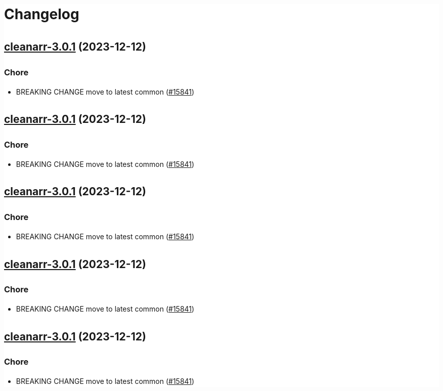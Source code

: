 # Changelog



## [cleanarr-3.0.1](https://github.com/truecharts/charts/compare/cleanarr-2.0.13...cleanarr-3.0.1) (2023-12-12)

### Chore

- BREAKING CHANGE move to latest common ([#15841](https://github.com/truecharts/charts/issues/15841))
  
  


## [cleanarr-3.0.1](https://github.com/truecharts/charts/compare/cleanarr-2.0.13...cleanarr-3.0.1) (2023-12-12)

### Chore

- BREAKING CHANGE move to latest common ([#15841](https://github.com/truecharts/charts/issues/15841))
  
  


## [cleanarr-3.0.1](https://github.com/truecharts/charts/compare/cleanarr-2.0.13...cleanarr-3.0.1) (2023-12-12)

### Chore

- BREAKING CHANGE move to latest common ([#15841](https://github.com/truecharts/charts/issues/15841))
  
  


## [cleanarr-3.0.1](https://github.com/truecharts/charts/compare/cleanarr-2.0.13...cleanarr-3.0.1) (2023-12-12)

### Chore

- BREAKING CHANGE move to latest common ([#15841](https://github.com/truecharts/charts/issues/15841))
  
  


## [cleanarr-3.0.1](https://github.com/truecharts/charts/compare/cleanarr-2.0.13...cleanarr-3.0.1) (2023-12-12)

### Chore

- BREAKING CHANGE move to latest common ([#15841](https://github.com/truecharts/charts/issues/15841))
  
